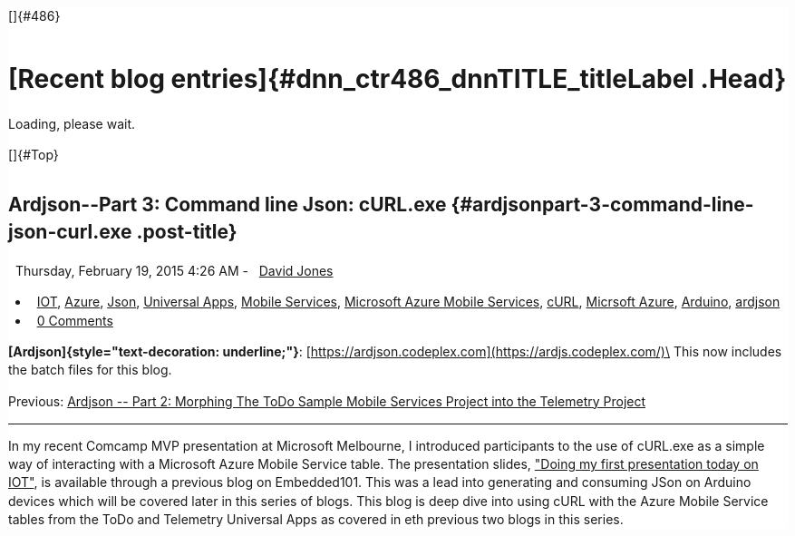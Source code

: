 







[]{#486}

[Recent blog entries]{#dnn_ctr486_dnnTITLE_titleLabel .Head}
============================================================

Loading, please wait.

[]{#Top}

Ardjson--Part 3: Command line Json: cURL.exe {#ardjsonpart-3-command-line-json-curl.exe .post-title}
--------------------------------------------

  Thursday, February 19, 2015 4:26 AM -   [David
Jones](http://www.embedded101.com/Blogs/David-Jones/authorid/107/David-Jones)
-  
[IOT](http://www.embedded101.com/Home/categoryid/172/Default "View all posts in IOT"),
[Azure](http://www.embedded101.com/Home/categoryid/230/Default "View all posts in Azure"),
[Json](http://www.embedded101.com/Home/categoryid/236/Default "View all posts in Json"),
[Universal
Apps](http://www.embedded101.com/Home/categoryid/237/Default "View all posts in Universal Apps"),
[Mobile
Services](http://www.embedded101.com/Home/categoryid/238/Default "View all posts in Mobile Services"),
[Microsoft Azure Mobile
Services](http://www.embedded101.com/Home/categoryid/239/Default "View all posts in Microsoft Azure Mobile Services"),
[cURL](http://www.embedded101.com/Home/categoryid/243/Default "View all posts in cURL"),
[Micrsoft
Azure](http://www.embedded101.com/Home/categoryid/245/Default "View all posts in Micrsoft Azure"),
[Arduino](http://www.embedded101.com/Home/categoryid/246/Default "View all posts in Arduino"),
[ardjson](http://www.embedded101.com/Home/categoryid/247/Default "View all posts in ardjson")
-   [0
Comments](http://www.embedded101.com/Blogs/David-Jones/entryid/560/cejsonpart-3-command-line-json-curlexe#Comments) 

**[Ardjson]{style="text-decoration: underline;"}**:
[https://ardjson.codeplex.com](https://ardjs.codeplex.com/)\
This now includes the batch files for this blog.

Previous: [Ardjson -- Part 2: Morphing The ToDo Sample Mobile Services
Project into the Telemetry
Project](http://embedded101.com/Blogs/David-Jones/entryid/557/CEJson-Part-2-Morphing-ToDo-Project-into-the-Telemetry-App)

------------------------------------------------------------------------

In my recent Comcamp MVP presentation at Microsoft Melbourne, I
introduced participants to the use of cURL.exe as a simple way of
interacting with a Microsoft Azure Mobile Service table. The
presentation slides, [\"Doing my first presentation today on
IOT\"](http://embedded101.com/Blogs/David-Jones/entryid/549/doing-my-first-presentation-today-on-iot),
is available through a previous blog on Embedded101. This was a lead
into generating and consuming JSon on Arduino devices which will be
covered later in this series of blogs. This blog is deep dive into using
cURL with the Azure Mobile Service tables from the ToDo and Telemetry
Universal Apps as covered in eth previous two blogs in this series.
